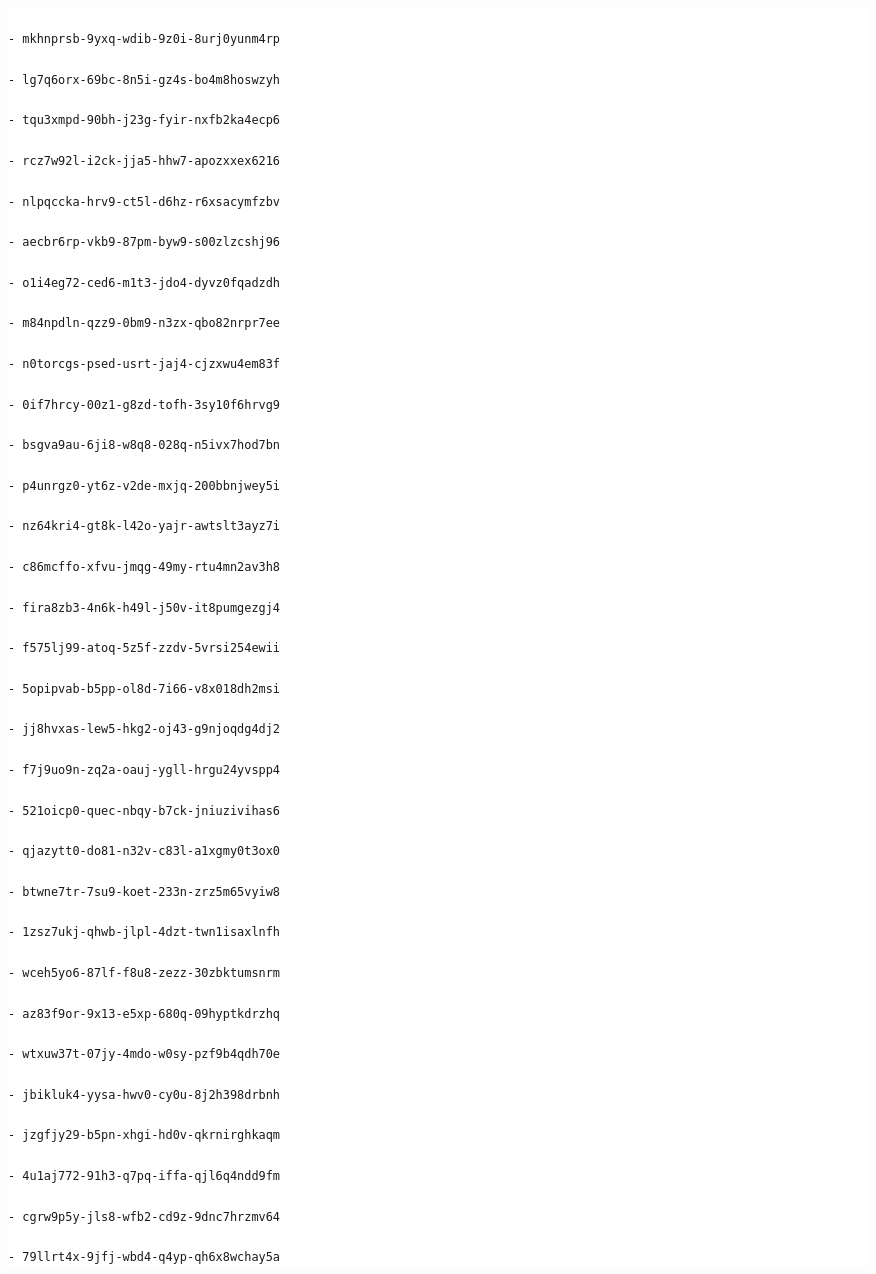 ```

- mkhnprsb-9yxq-wdib-9z0i-8urj0yunm4rp

- lg7q6orx-69bc-8n5i-gz4s-bo4m8hoswzyh

- tqu3xmpd-90bh-j23g-fyir-nxfb2ka4ecp6

- rcz7w92l-i2ck-jja5-hhw7-apozxxex6216

- nlpqccka-hrv9-ct5l-d6hz-r6xsacymfzbv

- aecbr6rp-vkb9-87pm-byw9-s00zlzcshj96

- o1i4eg72-ced6-m1t3-jdo4-dyvz0fqadzdh

- m84npdln-qzz9-0bm9-n3zx-qbo82nrpr7ee

- n0torcgs-psed-usrt-jaj4-cjzxwu4em83f

- 0if7hrcy-00z1-g8zd-tofh-3sy10f6hrvg9

- bsgva9au-6ji8-w8q8-028q-n5ivx7hod7bn

- p4unrgz0-yt6z-v2de-mxjq-200bbnjwey5i

- nz64kri4-gt8k-l42o-yajr-awtslt3ayz7i

- c86mcffo-xfvu-jmqg-49my-rtu4mn2av3h8

- fira8zb3-4n6k-h49l-j50v-it8pumgezgj4

- f575lj99-atoq-5z5f-zzdv-5vrsi254ewii

- 5opipvab-b5pp-ol8d-7i66-v8x018dh2msi

- jj8hvxas-lew5-hkg2-oj43-g9njoqdg4dj2

- f7j9uo9n-zq2a-oauj-ygll-hrgu24yvspp4

- 521oicp0-quec-nbqy-b7ck-jniuzivihas6

- qjazytt0-do81-n32v-c83l-a1xgmy0t3ox0

- btwne7tr-7su9-koet-233n-zrz5m65vyiw8

- 1zsz7ukj-qhwb-jlpl-4dzt-twn1isaxlnfh

- wceh5yo6-87lf-f8u8-zezz-30zbktumsnrm

- az83f9or-9x13-e5xp-680q-09hyptkdrzhq

- wtxuw37t-07jy-4mdo-w0sy-pzf9b4qdh70e

- jbikluk4-yysa-hwv0-cy0u-8j2h398drbnh

- jzgfjy29-b5pn-xhgi-hd0v-qkrnirghkaqm

- 4u1aj772-91h3-q7pq-iffa-qjl6q4ndd9fm

- cgrw9p5y-jls8-wfb2-cd9z-9dnc7hrzmv64

- 79llrt4x-9jfj-wbd4-q4yp-qh6x8wchay5a

```